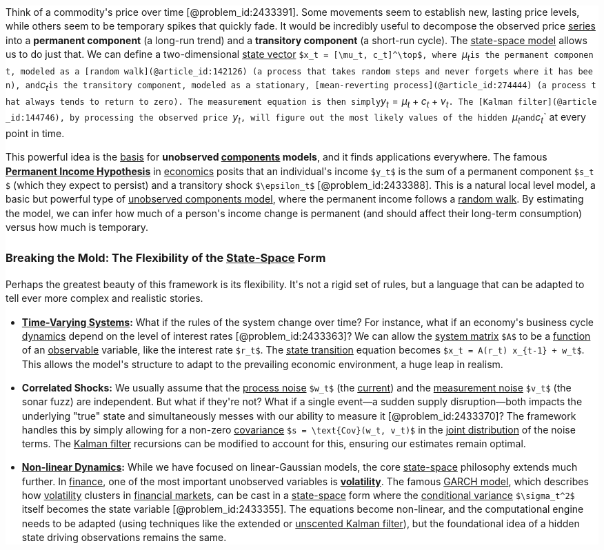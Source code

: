 Think of a commodity's price over time [@problem_id:2433391]. Some movements seem to establish new, lasting price levels, while others seem to be temporary spikes that quickly fade. It would be incredibly useful to decompose the observed price [series](@article_id:260342) into a **permanent component** (a long-run trend) and a **transitory component** (a short-run cycle). The [state-space model](@article_id:273304) allows us to do just that. We can define a two-dimensional [state vector](@article_id:154113) `$x_t = [\mu_t, c_t]^\top$, where `$\mu_t$` is the permanent component, modeled as a [random walk](@article_id:142126) (a process that takes random steps and never forgets where it has been), and `$c_t$` is the transitory component, modeled as a stationary, [mean-reverting process](@article_id:274444) (a process that always tends to return to zero). The measurement equation is then simply `$y_t = \mu_t + c_t + v_t$`. The [Kalman filter](@article_id:144746), by processing the observed price `$y_t$`, will figure out the most likely values of the hidden `$\mu_t$` and `$c_t$` at every point in time.

This powerful idea is the [basis](@article_id:155813) for **unobserved [components](@article_id:152417) models**, and it finds applications everywhere. The famous **[Permanent Income Hypothesis](@article_id:143918)** in [economics](@article_id:271560) posits that an individual's income `$y_t$` is the sum of a permanent component `$s_t$` (which they expect to persist) and a transitory shock `$\epsilon_t$` [@problem_id:2433388]. This is a natural local level model, a basic but powerful type of [unobserved components model](@article_id:138111), where the permanent income follows a [random walk](@article_id:142126). By estimating the model, we can infer how much of a person's income change is permanent (and should affect their long-term consumption) versus how much is temporary.

### Breaking the Mold: The Flexibility of the [State-Space](@article_id:176580) Form

Perhaps the greatest beauty of this framework is its flexibility. It's not a rigid set of rules, but a language that can be adapted to tell ever more complex and realistic stories.

- **[Time-Varying Systems](@article_id:175159):** What if the rules of the system change over time? For instance, what if an economy's business cycle [dynamics](@article_id:163910) depend on the level of interest rates [@problem_id:2433363]? We can allow the [system matrix](@article_id:171736) `$A$` to be a [function](@article_id:141001) of an [observable](@article_id:198505) variable, like the interest rate `$r_t$`. The [state transition](@article_id:276514) equation becomes `$x_t = A(r_t) x_{t-1} + w_t$`. This allows the model's structure to adapt to the prevailing economic environment, a huge leap in realism.

- **Correlated Shocks:** We usually assume that the [process noise](@article_id:270150) `$w_t$` (the [current](@article_id:270029)) and the [measurement noise](@article_id:274744) `$v_t$` (the sonar fuzz) are independent. But what if they're not? What if a single event—a sudden supply disruption—both impacts the underlying "true" state and simultaneously messes with our ability to measure it [@problem_id:2433370]? The framework handles this by simply allowing for a non-zero [covariance](@article_id:151388) `$s = \text{Cov}(w_t, v_t)$` in the [joint distribution](@article_id:203896) of the noise terms. The [Kalman filter](@article_id:144746) recursions can be modified to account for this, ensuring our estimates remain optimal.

- **[Non-linear Dynamics](@article_id:189701):** While we have focused on linear-Gaussian models, the core [state-space](@article_id:176580) philosophy extends much further. In [finance](@article_id:144433), one of the most important unobserved variables is **[volatility](@article_id:266358)**. The famous [GARCH model](@article_id:136164), which describes how [volatility](@article_id:266358) clusters in [financial markets](@article_id:142343), can be cast in a [state-space](@article_id:176580) form where the [conditional variance](@article_id:183309) `$\sigma_t^2$` itself becomes the state variable [@problem_id:2433355]. The equations become non-linear, and the computational engine needs to be adapted (using techniques like the extended or [unscented Kalman filter](@article_id:166239)), but the foundational idea of a hidden state driving observations remains the same.
